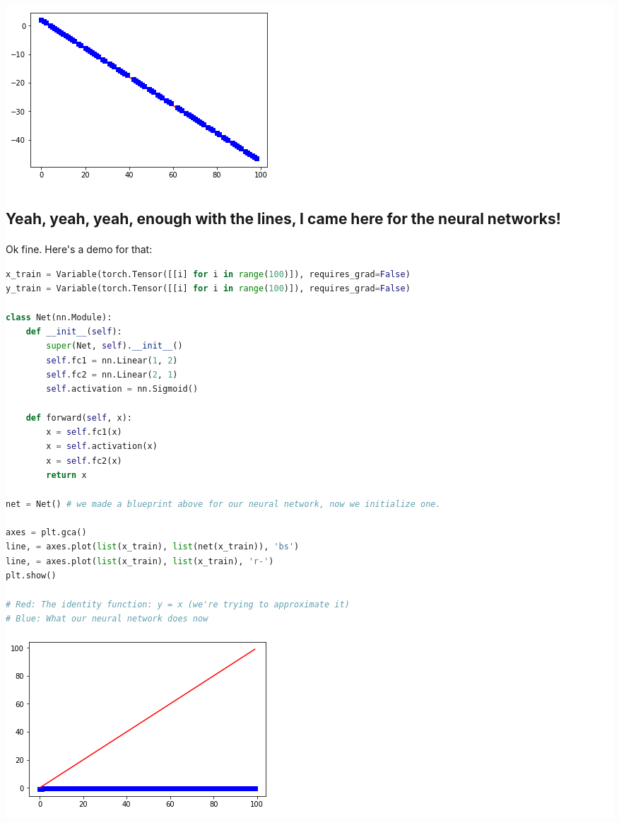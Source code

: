 ![png](output_32_0.png)


## Yeah, yeah, yeah, enough with the lines, I came here for the neural networks!

Ok fine. Here's a demo for that:


```python
x_train = Variable(torch.Tensor([[i] for i in range(100)]), requires_grad=False)
y_train = Variable(torch.Tensor([[i] for i in range(100)]), requires_grad=False)

class Net(nn.Module):
    def __init__(self):
        super(Net, self).__init__()
        self.fc1 = nn.Linear(1, 2)
        self.fc2 = nn.Linear(2, 1)
        self.activation = nn.Sigmoid()

    def forward(self, x):
        x = self.fc1(x)
        x = self.activation(x)
        x = self.fc2(x)
        return x

net = Net() # we made a blueprint above for our neural network, now we initialize one.

axes = plt.gca()
line, = axes.plot(list(x_train), list(net(x_train)), 'bs')
line, = axes.plot(list(x_train), list(x_train), 'r-')
plt.show()

# Red: The identity function: y = x (we're trying to approximate it)
# Blue: What our neural network does now
```


![png](output_34_0.png)
